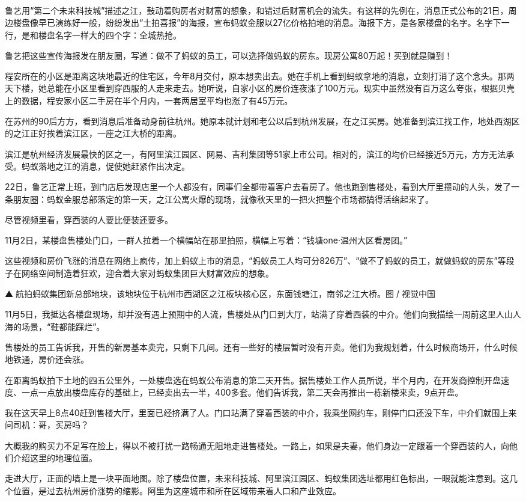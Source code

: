   

鲁艺用“第二个未来科技城”描述之江，鼓动着购房者对财富的想象，和错过后财富机会的流失。有这样的先例在，消息正式公布的21日，周边楼盘像早已演练好一般，纷纷发出“土拍喜报”的海报，宣布蚂蚁金服以27亿价格拍地的消息。海报下方，是各家楼盘的名字。名字下一行，是和楼盘名字一样大的四个字：全城热抢。

  

鲁艺把这些宣传海报发在朋友圈，写道：做不了蚂蚁的员工，可以选择做蚂蚁的房东。现房公寓80万起！买到就是赚到！

  

程安所在的小区是距离这块地最近的住宅区，今年8月交付，原本想卖出去。她在手机上看到蚂蚁拿地的消息，立刻打消了这个念头。那两天下楼，她总能在小区里看到穿西服的人走来走去。她听说，自家小区的房价连夜涨了100万元。现实中虽然没有百万这么夸张，根据贝壳上的数据，程安家小区二手房在半个月内，一套两居室平均也涨了有45万元。

  

在苏州的90后方方，看到消息后准备动身前往杭州。她原本就计划和老公以后到杭州发展，在之江买房。她准备到滨江找工作，地处西湖区的之江正好挨着滨江区，一座之江大桥的距离。

  

滨江是杭州经济发展最快的区之一，有阿里滨江园区、网易、吉利集团等51家上市公司。相对的，滨江的均价已经接近5万元，方方无法承受。蚂蚁落地之江的消息，促使她赶紧作出决定。

  

22日，鲁艺正常上班，到门店后发现店里一个人都没有，同事们全都带着客户去看房了。他也跑到售楼处，看到大厅里攒动的人头，发了一条朋友圈：蚂蚁金服总部落定的第一天，之江公寓火爆的现场，就像秋天里的一把火把整个市场都搞得活络起来了。

  

尽管视频里看，穿西装的人要比便装还要多。

  

11月2日，某楼盘售楼处门口，一群人拉着一个横幅站在那里拍照，横幅上写着：“钱塘one·温州大区看房团。”

  

这些视频和房价飞涨的消息在网络上疯传，加上蚂蚁上市的消息，“蚂蚁员工人均可分826万”、“做不了蚂蚁的员工，就做蚂蚁的房东”等段子在网络空间制造着狂欢，迎合着大家对蚂蚁集团巨大财富效应的想象。

  

▲ 航拍蚂蚁集团新总部地块，该地块位于杭州市西湖区之江板块核心区，东面钱塘江，南邻之江大桥。图 / 视觉中国

  

  

  

11月5日，我抵达各楼盘现场，却并没有遇上预期中的人流，售楼处从门口到大厅，站满了穿着西装的中介。他们向我描绘一周前这里人山人海的场景，“鞋都能踩烂”。

  

售楼处的员工告诉我，开售的新房基本卖完，只剩下几间。还有一些好的楼层暂时没有开卖。他们为我规划着，什么时候商场开，什么时候地铁通，房价还会涨。

  

在距离蚂蚁拍下土地的四五公里外，一处楼盘选在蚂蚁公布消息的第二天开售。据售楼处工作人员所说，半个月内，在开发商控制开盘速度、一点一点放出楼盘库存的基础上，已经卖出去一半，400多套。他们告诉我，第二天会再推出一栋新楼来卖，9点开盘。

  

我在这天早上8点40赶到售楼大厅，里面已经挤满了人。门口站满了穿着西装的中介，我乘坐网约车，刚停门口还没下车，中介们就围上来问司机：哥，买房吗？

  

大概我的购买力不足写在脸上，得以不被打扰一路畅通无阻地走进售楼处。一路上，如果是夫妻，他们身边一定跟着一个穿西装的人，向他们介绍这里的地理位置。

  

走进大厅，正面的墙上是一块平面地图。除了楼盘位置，未来科技城、阿里滨江园区、蚂蚁集团选址都用红色标出，一眼就能注意到。这几个位置，是过去杭州房价涨势的缩影。阿里为这座城市和所在区域带来着人口和产业效应。

  
